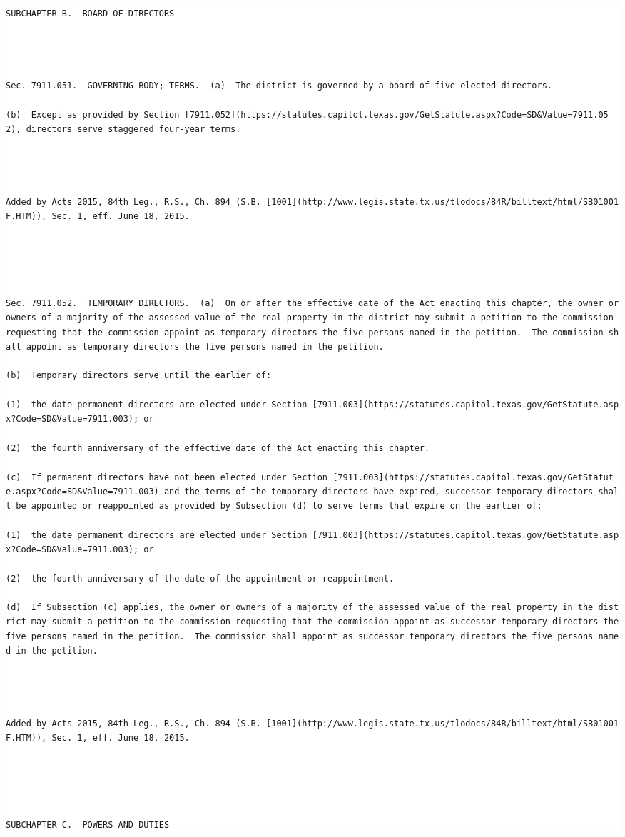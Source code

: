     
    
    
    
    SUBCHAPTER B.  BOARD OF DIRECTORS
    
      
    
    
    Sec. 7911.051.  GOVERNING BODY; TERMS.  (a)  The district is governed by a board of five elected directors.
    
    (b)  Except as provided by Section [7911.052](https://statutes.capitol.texas.gov/GetStatute.aspx?Code=SD&Value=7911.052), directors serve staggered four-year terms.
    
    
    
    
    Added by Acts 2015, 84th Leg., R.S., Ch. 894 (S.B. [1001](http://www.legis.state.tx.us/tlodocs/84R/billtext/html/SB01001F.HTM)), Sec. 1, eff. June 18, 2015.
    
    
    
    
    
    Sec. 7911.052.  TEMPORARY DIRECTORS.  (a)  On or after the effective date of the Act enacting this chapter, the owner or owners of a majority of the assessed value of the real property in the district may submit a petition to the commission requesting that the commission appoint as temporary directors the five persons named in the petition.  The commission shall appoint as temporary directors the five persons named in the petition.
    
    (b)  Temporary directors serve until the earlier of:
    
    (1)  the date permanent directors are elected under Section [7911.003](https://statutes.capitol.texas.gov/GetStatute.aspx?Code=SD&Value=7911.003); or
    
    (2)  the fourth anniversary of the effective date of the Act enacting this chapter.
    
    (c)  If permanent directors have not been elected under Section [7911.003](https://statutes.capitol.texas.gov/GetStatute.aspx?Code=SD&Value=7911.003) and the terms of the temporary directors have expired, successor temporary directors shall be appointed or reappointed as provided by Subsection (d) to serve terms that expire on the earlier of:
    
    (1)  the date permanent directors are elected under Section [7911.003](https://statutes.capitol.texas.gov/GetStatute.aspx?Code=SD&Value=7911.003); or
    
    (2)  the fourth anniversary of the date of the appointment or reappointment.
    
    (d)  If Subsection (c) applies, the owner or owners of a majority of the assessed value of the real property in the district may submit a petition to the commission requesting that the commission appoint as successor temporary directors the five persons named in the petition.  The commission shall appoint as successor temporary directors the five persons named in the petition.
    
    
    
    
    Added by Acts 2015, 84th Leg., R.S., Ch. 894 (S.B. [1001](http://www.legis.state.tx.us/tlodocs/84R/billtext/html/SB01001F.HTM)), Sec. 1, eff. June 18, 2015.
    
    
    
    
    
    SUBCHAPTER C.  POWERS AND DUTIES
    
      
    
    